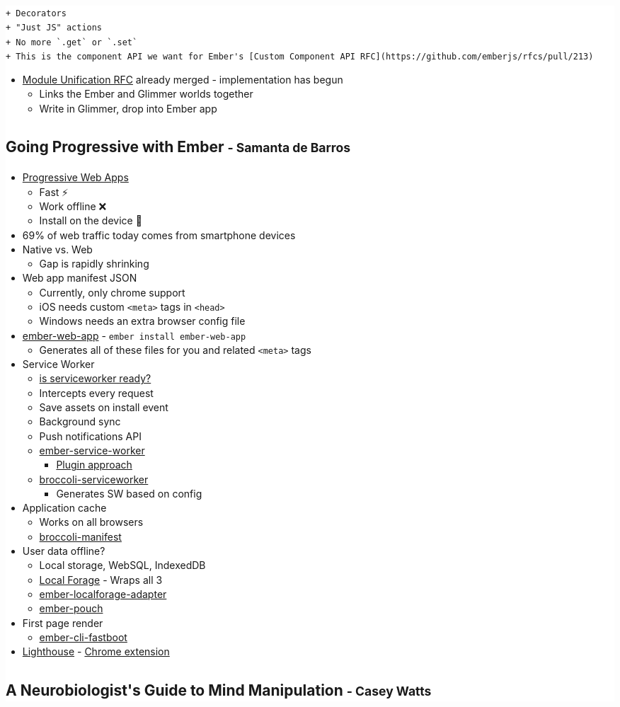     + Decorators
    + "Just JS" actions
    + No more `.get` or `.set`
    + This is the component API we want for Ember's [Custom Component API RFC](https://github.com/emberjs/rfcs/pull/213)
  + [Module Unification RFC](https://github.com/emberjs/rfcs/pull/143) already merged - implementation has begun
    + Links the Ember and Glimmer worlds together
    + Write in Glimmer, drop into Ember app


Going Progressive with Ember <small>- Samanta de Barros</small>
--------

  + [Progressive Web Apps](https://addyosmani.com/blog/getting-started-with-progressive-web-apps)
    + Fast :zap:
    + Work offline :x:
    + Install on the device :iphone:
  + 69% of web traffic today comes from smartphone devices
  + Native vs. Web
    + Gap is rapidly shrinking
  + Web app manifest JSON
    + Currently, only chrome support
    + iOS needs custom `<meta>` tags in `<head>`
    + Windows needs an extra browser config file
  + [ember-web-app](https://github.com/san650/ember-web-app) - `ember install ember-web-app`
    + Generates all of these files for you and related `<meta>` tags
  + Service Worker
    + [is serviceworker ready?](https://jakearchibald.github.io/isserviceworkerready/)
    + Intercepts every request
    + Save assets on install event
    + Background sync
    + Push notifications API
    + [ember-service-worker](http://ember-service-worker.com/)
      + [Plugin approach](http://ember-service-worker.com/plugins.html)
    + [broccoli-serviceworker](https://github.com/jkleinsc/broccoli-serviceworker)
      + Generates SW based on config
  + Application cache
    + Works on all browsers
    + [broccoli-manifest](https://github.com/racido/broccoli-manifest)
  + User data offline?
    + Local storage, WebSQL, IndexedDB
    + [Local Forage](https://github.com/localForage/localForage) - Wraps all 3
    + [ember-localforage-adapter](https://github.com/genkgo/ember-localforage-adapter)
    + [ember-pouch](https://github.com/nolanlawson/ember-pouch)
  + First page render
    + [ember-cli-fastboot](https://github.com/ember-fastboot/ember-cli-fastboot)
  + [Lighthouse](https://developers.google.com/web/tools/lighthouse/) - [Chrome extension](https://chrome.google.com/webstore/detail/lighthouse/blipmdconlkpinefehnmjammfjpmpbjk?hl=en)


A Neurobiologist's Guide to Mind Manipulation <small>- Casey Watts</small>
--------

